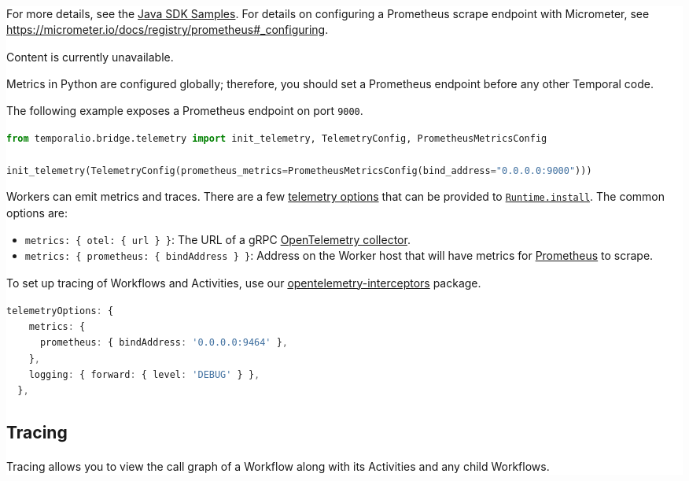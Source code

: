 For more details, see the [Java SDK Samples](https://github.com/temporalio/samples-java/tree/main/src/main/java/io/temporal/samples/metrics).
For details on configuring a Prometheus scrape endpoint with Micrometer, see <https://micrometer.io/docs/registry/prometheus#_configuring>.

</TabItem>
<TabItem value="php">

Content is currently unavailable.

</TabItem>
<TabItem value="python">

Metrics in Python are configured globally; therefore, you should set a Prometheus endpoint before any other Temporal code.

The following example exposes a Prometheus endpoint on port `9000`.

```python
from temporalio.bridge.telemetry import init_telemetry, TelemetryConfig, PrometheusMetricsConfig

init_telemetry(TelemetryConfig(prometheus_metrics=PrometheusMetricsConfig(bind_address="0.0.0.0:9000")))
```



</TabItem>
<TabItem value="typescript">

Workers can emit metrics and traces. There are a few [telemetry options](https://typescript.temporal.io/api/interfaces/worker.TelemetryOptions) that can be provided to [`Runtime.install`](https://typescript.temporal.io/api/classes/worker.Runtime/#install). The common options are:

- `metrics: { otel: { url } }`: The URL of a gRPC [OpenTelemetry collector](https://opentelemetry.io/docs/collector/).
- `metrics: { prometheus: { bindAddress } }`: Address on the Worker host that will have metrics for [Prometheus](https://prometheus.io/) to scrape.

To set up tracing of Workflows and Activities, use our [opentelemetry-interceptors](/typescript/logging#opentelemetry-tracing) package.

```typescript
telemetryOptions: {
    metrics: {
      prometheus: { bindAddress: '0.0.0.0:9464' },
    },
    logging: { forward: { level: 'DEBUG' } },
  },
```

</TabItem>
</Tabs>

## Tracing

Tracing allows you to view the call graph of a Workflow along with its Activities and any child Workflows.
